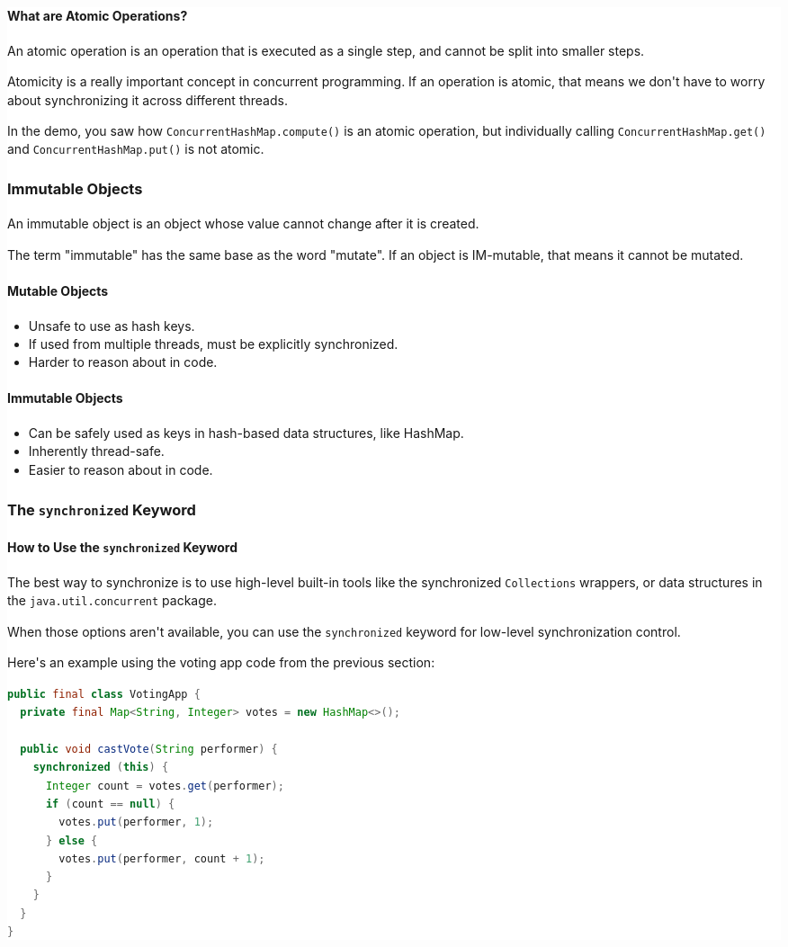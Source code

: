 #### What are Atomic Operations?

An atomic operation is an operation that is executed as a single step, and cannot be split into smaller steps.

Atomicity is a really important concept in concurrent programming. If an operation is atomic, that means we don't have to worry about synchronizing it across different threads.

In the demo, you saw how `ConcurrentHashMap.compute()` is an atomic operation, but individually calling `ConcurrentHashMap.get()` and `ConcurrentHashMap.put()` is not atomic.

### Immutable Objects

An immutable object is an object whose value cannot change after it is created.

The term "immutable" has the same base as the word "mutate". If an object is IM-mutable, that means it cannot be mutated.

#### Mutable Objects

* Unsafe to use as hash keys.
* If used from multiple threads, must be explicitly synchronized.
* Harder to reason about in code.

#### Immutable Objects

* Can be safely used as keys in hash-based data structures, like HashMap.
* Inherently thread-safe.
* Easier to reason about in code.

### The `synchronized` Keyword

#### How to Use the `synchronized` Keyword

The best way to synchronize is to use high-level built-in tools like the synchronized `Collections` wrappers, or data structures in the `java.util.concurrent` package.

When those options aren't available, you can use the `synchronized` keyword for low-level synchronization control.

Here's an example using the voting app code from the previous section:

```java
public final class VotingApp {
  private final Map<String, Integer> votes = new HashMap<>();

  public void castVote(String performer) {
    synchronized (this) {
      Integer count = votes.get(performer);
      if (count == null) {
        votes.put(performer, 1);
      } else {
        votes.put(performer, count + 1);
      }
    }
  }
}
```
